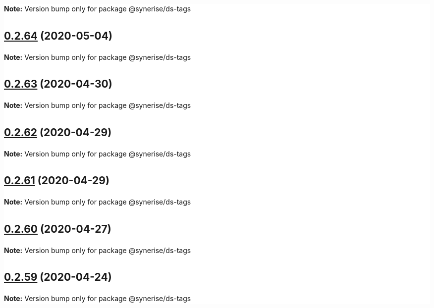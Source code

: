 **Note:** Version bump only for package @synerise/ds-tags





## [0.2.64](https://github.com/Synerise/synerise-design/compare/@synerise/ds-tags@0.2.63...@synerise/ds-tags@0.2.64) (2020-05-04)

**Note:** Version bump only for package @synerise/ds-tags





## [0.2.63](https://github.com/Synerise/synerise-design/compare/@synerise/ds-tags@0.2.62...@synerise/ds-tags@0.2.63) (2020-04-30)

**Note:** Version bump only for package @synerise/ds-tags





## [0.2.62](https://github.com/Synerise/synerise-design/compare/@synerise/ds-tags@0.2.61...@synerise/ds-tags@0.2.62) (2020-04-29)

**Note:** Version bump only for package @synerise/ds-tags





## [0.2.61](https://github.com/Synerise/synerise-design/compare/@synerise/ds-tags@0.2.60...@synerise/ds-tags@0.2.61) (2020-04-29)

**Note:** Version bump only for package @synerise/ds-tags





## [0.2.60](https://github.com/Synerise/synerise-design/compare/@synerise/ds-tags@0.2.59...@synerise/ds-tags@0.2.60) (2020-04-27)

**Note:** Version bump only for package @synerise/ds-tags





## [0.2.59](https://github.com/Synerise/synerise-design/compare/@synerise/ds-tags@0.2.58...@synerise/ds-tags@0.2.59) (2020-04-24)

**Note:** Version bump only for package @synerise/ds-tags

